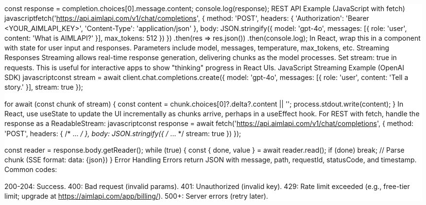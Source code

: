 const response = completion.choices[0].message.content;
console.log(response);
REST API Example (JavaScript with fetch)
javascriptfetch('https://api.aimlapi.com/v1/chat/completions', {
  method: 'POST',
  headers: {
    'Authorization': 'Bearer <YOUR_AIMLAPI_KEY>',
    'Content-Type': 'application/json'
  },
  body: JSON.stringify({
    model: 'gpt-4o',
    messages: [{ role: 'user', content: 'What is AIMLAPI?' }],
    max_tokens: 512
  })
})
.then(res => res.json())
.then(console.log);
In React, wrap this in a component with state for user input and responses.
Parameters include model, messages, temperature, max_tokens, etc.
Streaming Responses
Streaming allows real-time response generation, delivering chunks as the model processes. Set stream: true in requests. This is useful for interactive apps to show "thinking" progress in React UIs.
JavaScript Streaming Example (OpenAI SDK)
javascriptconst stream = await client.chat.completions.create({
  model: 'gpt-4o',
  messages: [{ role: 'user', content: 'Tell a story.' }],
  stream: true
});

for await (const chunk of stream) {
  const content = chunk.choices[0]?.delta?.content || '';
  process.stdout.write(content);
}
In React, use useState to update the UI incrementally as chunks arrive, perhaps in a useEffect hook.
For REST with fetch, handle the response as a ReadableStream:
javascriptconst response = await fetch('https://api.aimlapi.com/v1/chat/completions', {
  method: 'POST',
  headers: { /* ... */ },
  body: JSON.stringify({ /* ... */ stream: true })
});

const reader = response.body.getReader();
while (true) {
  const { done, value } = await reader.read();
  if (done) break;
  // Parse chunk (SSE format: data: {json})
}
Error Handling
Errors return JSON with message, path, requestId, statusCode, and timestamp. Common codes:

200-204: Success.
400: Bad request (invalid params).
401: Unauthorized (invalid key).
429: Rate limit exceeded (e.g., free-tier limit; upgrade at https://aimlapi.com/app/billing/).
500+: Server errors (retry later).
